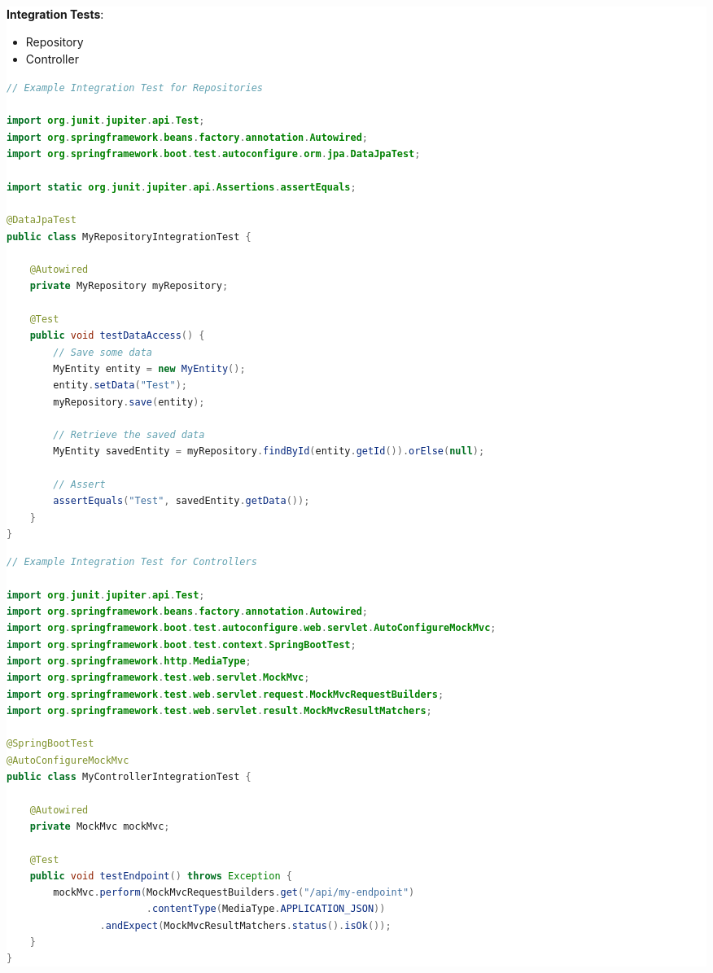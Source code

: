 **Integration Tests**:

- Repository
- Controller

```java
// Example Integration Test for Repositories

import org.junit.jupiter.api.Test;
import org.springframework.beans.factory.annotation.Autowired;
import org.springframework.boot.test.autoconfigure.orm.jpa.DataJpaTest;

import static org.junit.jupiter.api.Assertions.assertEquals;

@DataJpaTest
public class MyRepositoryIntegrationTest {

    @Autowired
    private MyRepository myRepository;

    @Test
    public void testDataAccess() {
        // Save some data
        MyEntity entity = new MyEntity();
        entity.setData("Test");
        myRepository.save(entity);

        // Retrieve the saved data
        MyEntity savedEntity = myRepository.findById(entity.getId()).orElse(null);

        // Assert
        assertEquals("Test", savedEntity.getData());
    }
}
```

```java
// Example Integration Test for Controllers

import org.junit.jupiter.api.Test;
import org.springframework.beans.factory.annotation.Autowired;
import org.springframework.boot.test.autoconfigure.web.servlet.AutoConfigureMockMvc;
import org.springframework.boot.test.context.SpringBootTest;
import org.springframework.http.MediaType;
import org.springframework.test.web.servlet.MockMvc;
import org.springframework.test.web.servlet.request.MockMvcRequestBuilders;
import org.springframework.test.web.servlet.result.MockMvcResultMatchers;

@SpringBootTest
@AutoConfigureMockMvc
public class MyControllerIntegrationTest {

    @Autowired
    private MockMvc mockMvc;

    @Test
    public void testEndpoint() throws Exception {
        mockMvc.perform(MockMvcRequestBuilders.get("/api/my-endpoint")
                        .contentType(MediaType.APPLICATION_JSON))
                .andExpect(MockMvcResultMatchers.status().isOk());
    }
}
```
